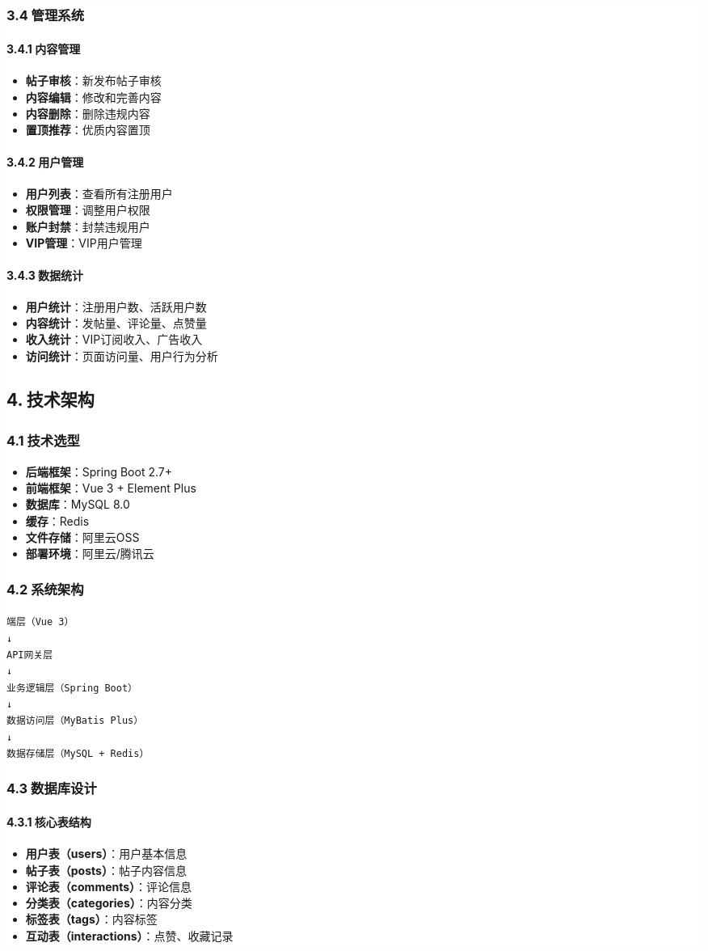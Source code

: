 ### 3.4 管理系统

#### 3.4.1 内容管理
- **帖子审核**：新发布帖子审核
- **内容编辑**：修改和完善内容
- **内容删除**：删除违规内容
- **置顶推荐**：优质内容置顶

#### 3.4.2 用户管理
- **用户列表**：查看所有注册用户
- **权限管理**：调整用户权限
- **账户封禁**：封禁违规用户
- **VIP管理**：VIP用户管理

#### 3.4.3 数据统计
- **用户统计**：注册用户数、活跃用户数
- **内容统计**：发帖量、评论量、点赞量
- **收入统计**：VIP订阅收入、广告收入
- **访问统计**：页面访问量、用户行为分析

## 4. 技术架构

### 4.1 技术选型
- **后端框架**：Spring Boot 2.7+
- **前端框架**：Vue 3 + Element Plus
- **数据库**：MySQL 8.0
- **缓存**：Redis
- **文件存储**：阿里云OSS
- **部署环境**：阿里云/腾讯云

### 4.2 系统架构
    端层（Vue 3）
    ↓
    API网关层
    ↓
    业务逻辑层（Spring Boot）
    ↓
    数据访问层（MyBatis Plus）
    ↓
    数据存储层（MySQL + Redis）
### 4.3 数据库设计

#### 4.3.1 核心表结构
- **用户表（users）**：用户基本信息
- **帖子表（posts）**：帖子内容信息
- **评论表（comments）**：评论信息
- **分类表（categories）**：内容分类
- **标签表（tags）**：内容标签
- **互动表（interactions）**：点赞、收藏记录
